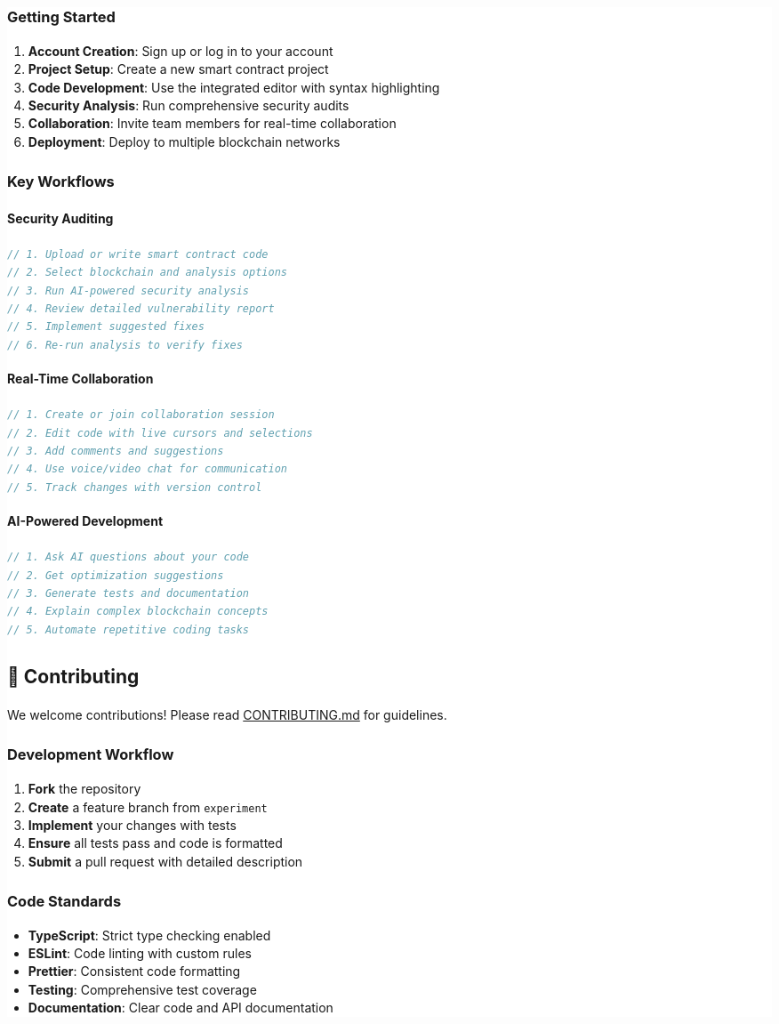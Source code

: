 ### Getting Started
1. **Account Creation**: Sign up or log in to your account
2. **Project Setup**: Create a new smart contract project
3. **Code Development**: Use the integrated editor with syntax highlighting
4. **Security Analysis**: Run comprehensive security audits
5. **Collaboration**: Invite team members for real-time collaboration
6. **Deployment**: Deploy to multiple blockchain networks

### Key Workflows

#### Security Auditing
```typescript
// 1. Upload or write smart contract code
// 2. Select blockchain and analysis options
// 3. Run AI-powered security analysis
// 4. Review detailed vulnerability report
// 5. Implement suggested fixes
// 6. Re-run analysis to verify fixes
```

#### Real-Time Collaboration
```typescript
// 1. Create or join collaboration session
// 2. Edit code with live cursors and selections
// 3. Add comments and suggestions
// 4. Use voice/video chat for communication
// 5. Track changes with version control
```

#### AI-Powered Development
```typescript
// 1. Ask AI questions about your code
// 2. Get optimization suggestions
// 3. Generate tests and documentation
// 4. Explain complex blockchain concepts
// 5. Automate repetitive coding tasks
```

## 🤝 Contributing

We welcome contributions! Please read [CONTRIBUTING.md](./CONTRIBUTING.md) for guidelines.

### Development Workflow
1. **Fork** the repository
2. **Create** a feature branch from `experiment`
3. **Implement** your changes with tests
4. **Ensure** all tests pass and code is formatted
5. **Submit** a pull request with detailed description

### Code Standards
- **TypeScript**: Strict type checking enabled
- **ESLint**: Code linting with custom rules
- **Prettier**: Consistent code formatting
- **Testing**: Comprehensive test coverage
- **Documentation**: Clear code and API documentation
